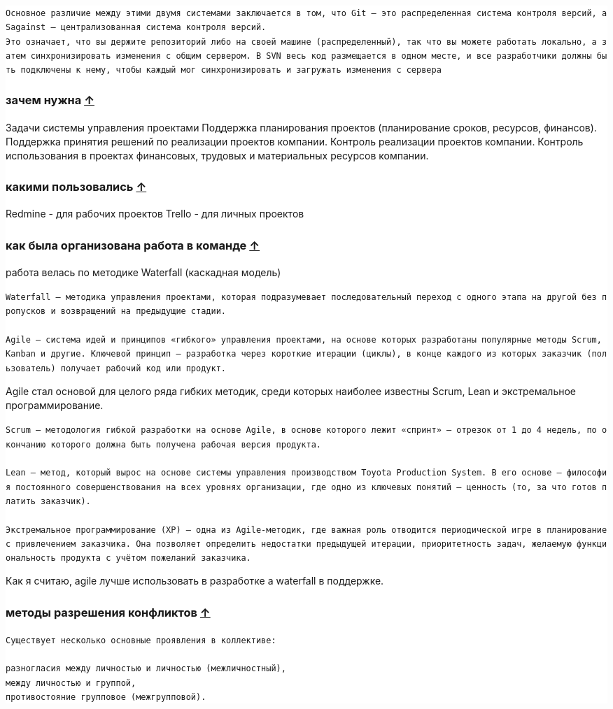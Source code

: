     Основное различие между этими двумя системами заключается в том, что Git — это распределенная система контроля версий, а Sagainst — централизованная система контроля версий. 
    Это означает, что вы держите репозиторий либо на своей машине (распределенный), так что вы можете работать локально, а затем синхронизировать изменения с общим сервером. В SVN весь код размещается в одном месте, и все разработчики должны быть подключены к нему, чтобы каждый мог синхронизировать и загружать изменения с сервера

### зачем нужна [&uarr;](#devmap)

Задачи системы управления проектами
Поддержка планирования проектов (планирование сроков, ресурсов, финансов). Поддержка принятия решений по реализации проектов компании. Контроль реализации проектов компании. Контроль использования в проектах финансовых, трудовых и материальных ресурсов компании.


### какими пользовались [&uarr;](#devmap)

Redmine - для рабочих проектов
Trello - для личных проектов

### как была организована работа в команде [&uarr;](#devmap)

работа велась по методике Waterfall (каскадная модель)

    Waterfall — методика управления проектами, которая подразумевает последовательный переход с одного этапа на другой без пропусков и возвращений на предыдущие стадии. 

    Agile — система идей и принципов «гибкого» управления проектами, на основе которых разработаны популярные методы Scrum, Kanban и другие. Ключевой принцип — разработка через короткие итерации (циклы), в конце каждого из которых заказчик (пользователь) получает рабочий код или продукт. 

Agile стал основой для целого ряда гибких методик, среди которых наиболее известны Scrum, Lean и экстремальное программирование.

    Scrum — методология гибкой разработки на основе Agile, в основе которого лежит «спринт» — отрезок от 1 до 4 недель, по окончанию которого должна быть получена рабочая версия продукта.

    Lean — метод, который вырос на основе системы управления производством Toyota Production System. В его основе — философия постоянного совершенствования на всех уровнях организации, где одно из ключевых понятий — ценность (то, за что готов платить заказчик).

    Экстремальное программирование (XP) — одна из Agile-методик, где важная роль отводится периодической игре в планирование с привлечением заказчика. Она позволяет определить недостатки предыдущей итерации, приоритетность задач, желаемую функциональность продукта с учётом пожеланий заказчика.

Как я считаю, agile лучше использовать в разработке а waterfall в поддержке.


### методы разрешения конфликтов [&uarr;](#devmap)

    Существует несколько основные проявления в коллективе:

    разногласия между личностью и личностью (межличностный),
    между личностью и группой,
    противостояние групповое (межгрупповой). 
